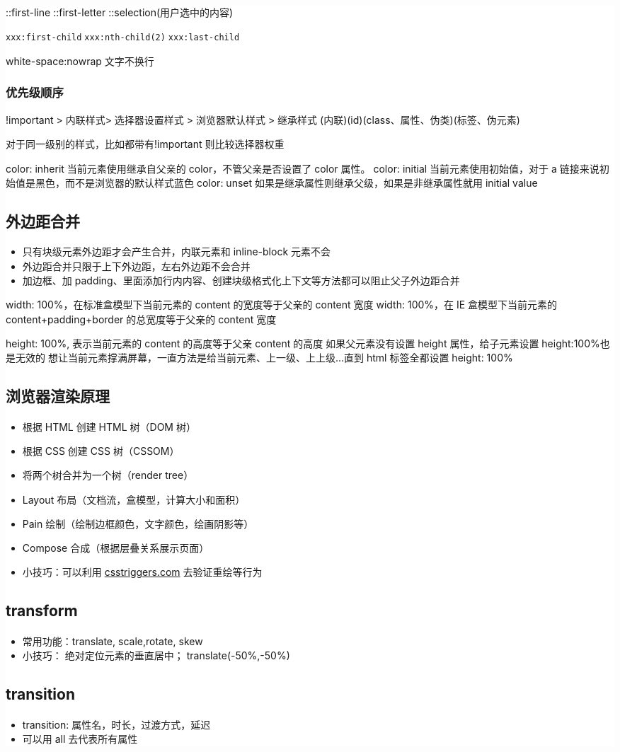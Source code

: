 ::first-line
::first-letter
::selection(用户选中的内容)

`xxx:first-child`
`xxx:nth-child(2)`
`xxx:last-child`

white-space:nowrap 文字不换行

### 优先级顺序

!important > 内联样式> 选择器设置样式 > 浏览器默认样式 > 继承样式
(内联)(id)(class、属性、伪类)(标签、伪元素)

对于同一级别的样式，比如都带有!important 则比较选择器权重

color: inherit 当前元素使用继承自父亲的 color，不管父亲是否设置了 color 属性。
color: initial 当前元素使用初始值，对于 a 链接来说初始值是黑色，而不是浏览器的默认样式蓝色
color: unset 如果是继承属性则继承父级，如果是非继承属性就用 initial value

## 外边距合并

- 只有块级元素外边距才会产生合并，内联元素和 inline-block 元素不会
- 外边距合并只限于上下外边距，左右外边距不会合并
- 加边框、加 padding、里面添加行内内容、创建块级格式化上下文等方法都可以阻止父子外边距合并

width: 100%，在标准盒模型下当前元素的 content 的宽度等于父亲的 content 宽度
width: 100%，在 IE 盒模型下当前元素的 content+padding+border 的总宽度等于父亲的 content 宽度

height: 100%, 表示当前元素的 content 的高度等于父亲 content 的高度
如果父元素没有设置 height 属性，给子元素设置 height:100%也是无效的
想让当前元素撑满屏幕，一直方法是给当前元素、上一级、上上级...直到 html 标签全都设置 height: 100%

## 浏览器渲染原理

- 根据 HTML 创建 HTML 树（DOM 树）
- 根据 CSS 创建 CSS 树（CSSOM）
- 将两个树合并为一个树（render tree）
- Layout 布局（文档流，盒模型，计算大小和面积）
- Pain 绘制（绘制边框颜色，文字颜色，绘画阴影等）
- Compose 合成（根据层叠关系展示页面）

- 小技巧：可以利用 [csstriggers.com](https://csstriggers.com/) 去验证重绘等行为

## transform

- 常用功能：translate, scale,rotate, skew
- 小技巧： 绝对定位元素的垂直居中； translate(-50%,-50%)

## transition

- transition: 属性名，时长，过渡方式，延迟
- 可以用 all 去代表所有属性
